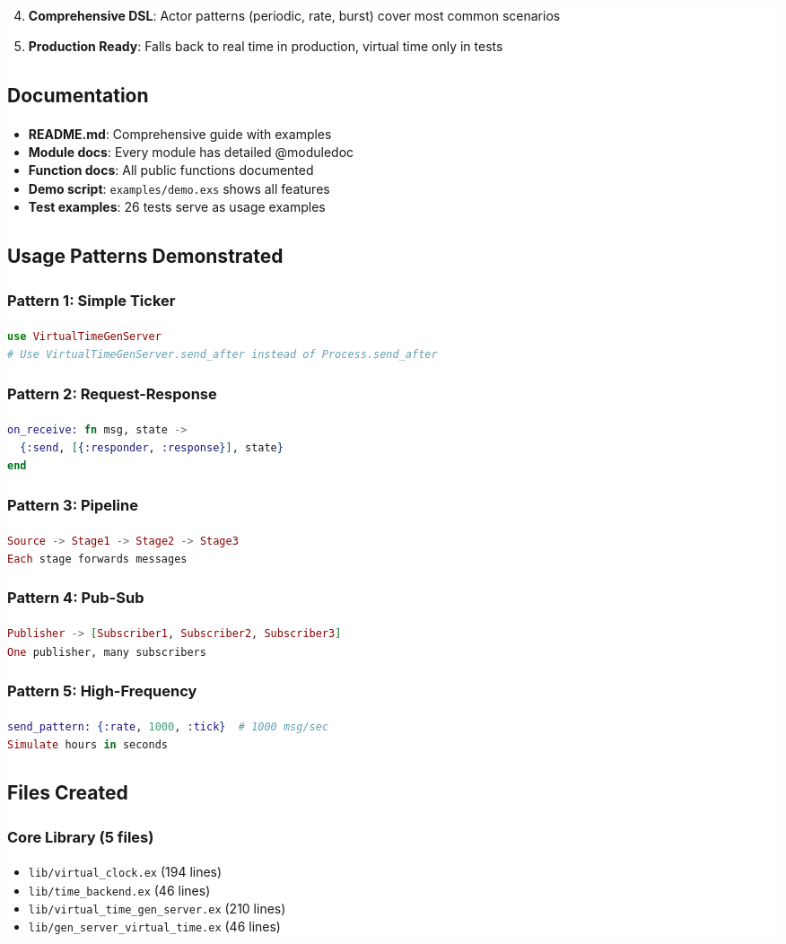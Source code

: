 4. **Comprehensive DSL**: Actor patterns (periodic, rate, burst) cover most common scenarios

5. **Production Ready**: Falls back to real time in production, virtual time only in tests

## Documentation

- **README.md**: Comprehensive guide with examples
- **Module docs**: Every module has detailed @moduledoc
- **Function docs**: All public functions documented
- **Demo script**: `examples/demo.exs` shows all features
- **Test examples**: 26 tests serve as usage examples

## Usage Patterns Demonstrated

### Pattern 1: Simple Ticker
```elixir
use VirtualTimeGenServer
# Use VirtualTimeGenServer.send_after instead of Process.send_after
```

### Pattern 2: Request-Response
```elixir
on_receive: fn msg, state ->
  {:send, [{:responder, :response}], state}
end
```

### Pattern 3: Pipeline
```elixir
Source -> Stage1 -> Stage2 -> Stage3
Each stage forwards messages
```

### Pattern 4: Pub-Sub
```elixir
Publisher -> [Subscriber1, Subscriber2, Subscriber3]
One publisher, many subscribers
```

### Pattern 5: High-Frequency
```elixir
send_pattern: {:rate, 1000, :tick}  # 1000 msg/sec
Simulate hours in seconds
```

## Files Created

### Core Library (5 files)
- `lib/virtual_clock.ex` (194 lines)
- `lib/time_backend.ex` (46 lines)
- `lib/virtual_time_gen_server.ex` (210 lines)
- `lib/gen_server_virtual_time.ex` (46 lines)
